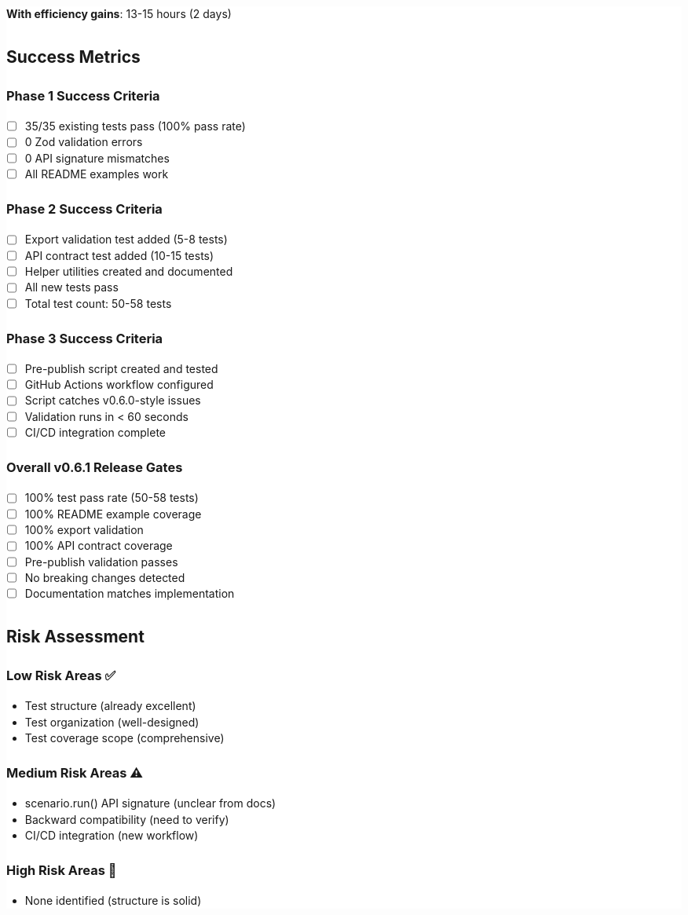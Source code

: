 **With efficiency gains**: 13-15 hours (2 days)

## Success Metrics

### Phase 1 Success Criteria
- [ ] 35/35 existing tests pass (100% pass rate)
- [ ] 0 Zod validation errors
- [ ] 0 API signature mismatches
- [ ] All README examples work

### Phase 2 Success Criteria
- [ ] Export validation test added (5-8 tests)
- [ ] API contract test added (10-15 tests)
- [ ] Helper utilities created and documented
- [ ] All new tests pass
- [ ] Total test count: 50-58 tests

### Phase 3 Success Criteria
- [ ] Pre-publish script created and tested
- [ ] GitHub Actions workflow configured
- [ ] Script catches v0.6.0-style issues
- [ ] Validation runs in < 60 seconds
- [ ] CI/CD integration complete

### Overall v0.6.1 Release Gates
- [ ] 100% test pass rate (50-58 tests)
- [ ] 100% README example coverage
- [ ] 100% export validation
- [ ] 100% API contract coverage
- [ ] Pre-publish validation passes
- [ ] No breaking changes detected
- [ ] Documentation matches implementation

## Risk Assessment

### Low Risk Areas ✅
- Test structure (already excellent)
- Test organization (well-designed)
- Test coverage scope (comprehensive)

### Medium Risk Areas ⚠️
- scenario.run() API signature (unclear from docs)
- Backward compatibility (need to verify)
- CI/CD integration (new workflow)

### High Risk Areas 🔴
- None identified (structure is solid)
